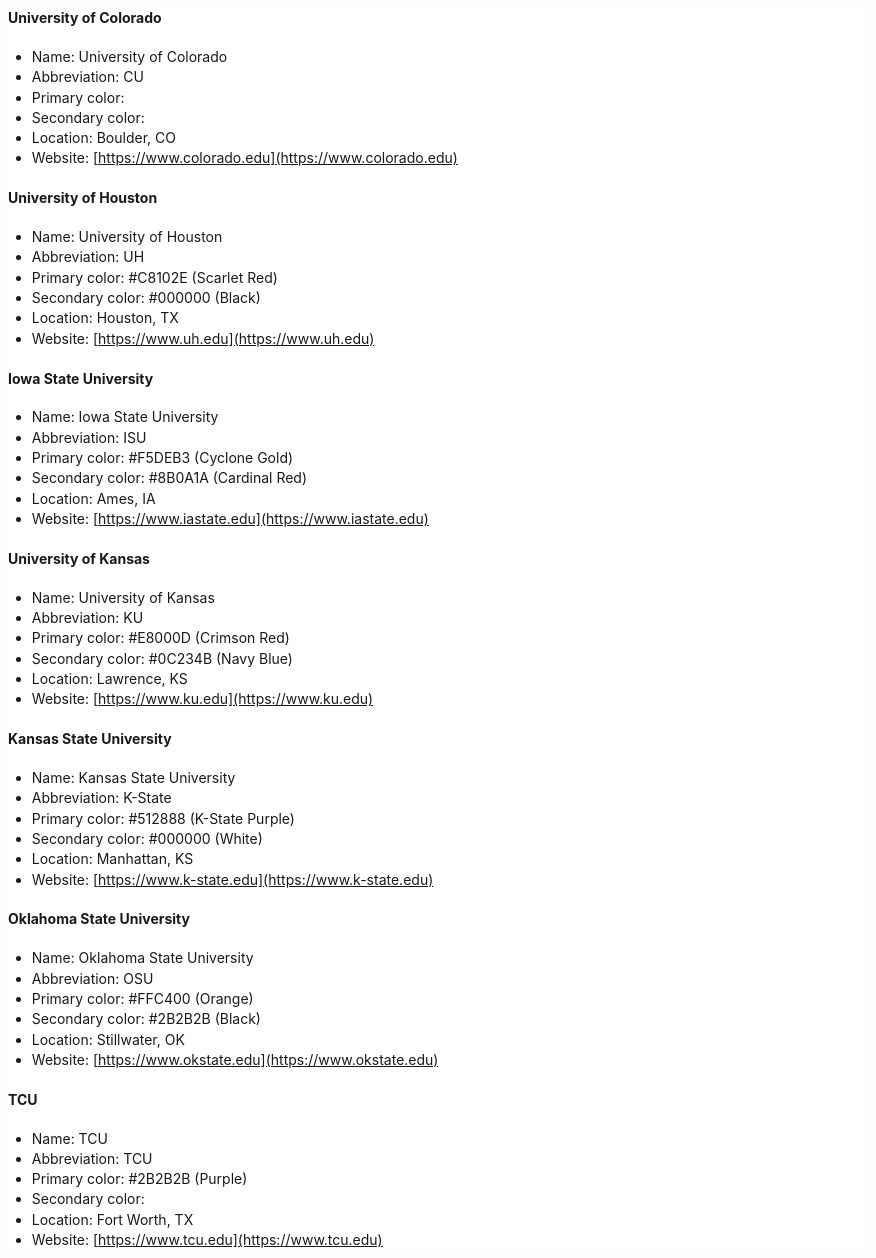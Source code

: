 #### University of Colorado
- Name: University of Colorado
- Abbreviation: CU
- Primary color: 
- Secondary color: 
- Location: Boulder, CO
- Website: [https://www.colorado.edu](https://www.colorado.edu)

#### University of Houston
- Name: University of Houston
- Abbreviation: UH
- Primary color: #C8102E (Scarlet Red)
- Secondary color: #000000 (Black)
- Location: Houston, TX
- Website: [https://www.uh.edu](https://www.uh.edu)

#### Iowa State University
- Name: Iowa State University
- Abbreviation: ISU
- Primary color: #F5DEB3 (Cyclone Gold)
- Secondary color: #8B0A1A (Cardinal Red)
- Location: Ames, IA
- Website: [https://www.iastate.edu](https://www.iastate.edu)

#### University of Kansas
- Name: University of Kansas
- Abbreviation: KU
- Primary color: #E8000D (Crimson Red)
- Secondary color: #0C234B (Navy Blue)
- Location: Lawrence, KS
- Website: [https://www.ku.edu](https://www.ku.edu)

#### Kansas State University
- Name: Kansas State University
- Abbreviation: K-State
- Primary color: #512888 (K-State Purple)
- Secondary color: #000000 (White)
- Location: Manhattan, KS
- Website: [https://www.k-state.edu](https://www.k-state.edu)

#### Oklahoma State University
- Name: Oklahoma State University
- Abbreviation: OSU
- Primary color: #FFC400 (Orange)
- Secondary color: #2B2B2B (Black)
- Location: Stillwater, OK
- Website: [https://www.okstate.edu](https://www.okstate.edu)

#### TCU
- Name: TCU
- Abbreviation: TCU
- Primary color: #2B2B2B (Purple)
- Secondary color:
- Location: Fort Worth, TX
- Website: [https://www.tcu.edu](https://www.tcu.edu)

